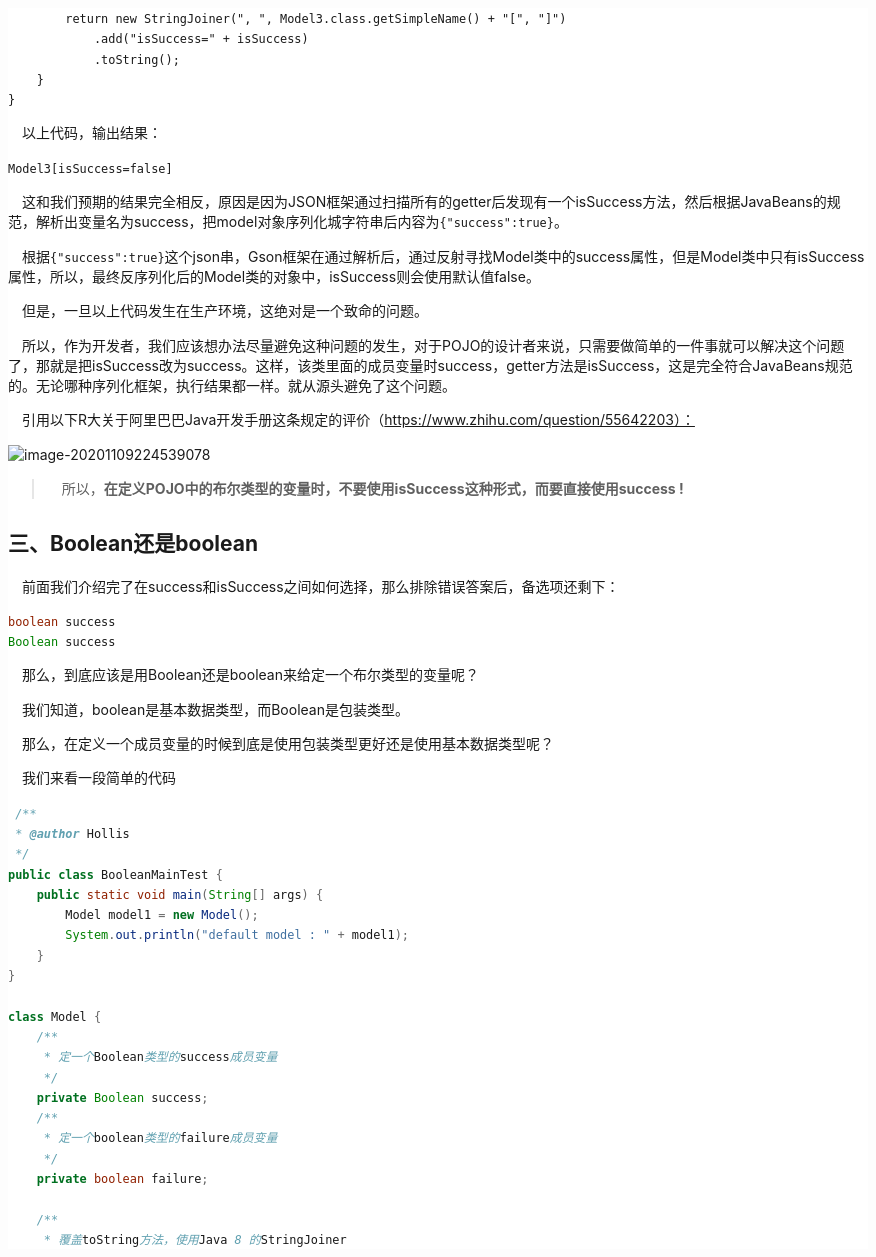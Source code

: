```
        return new StringJoiner(", ", Model3.class.getSimpleName() + "[", "]")
            .add("isSuccess=" + isSuccess)
            .toString();
    }
}
```

 以上代码，输出结果：

```
Model3[isSuccess=false]
```

 这和我们预期的结果完全相反，原因是因为JSON框架通过扫描所有的getter后发现有一个isSuccess方法，然后根据JavaBeans的规范，解析出变量名为success，把model对象序列化城字符串后内容为`{"success":true}`。

 根据`{"success":true}`这个json串，Gson框架在通过解析后，通过反射寻找Model类中的success属性，但是Model类中只有isSuccess属性，所以，最终反序列化后的Model类的对象中，isSuccess则会使用默认值false。

 但是，一旦以上代码发生在生产环境，这绝对是一个致命的问题。

 所以，作为开发者，我们应该想办法尽量避免这种问题的发生，对于POJO的设计者来说，只需要做简单的一件事就可以解决这个问题了，那就是把isSuccess改为success。这样，该类里面的成员变量时success，getter方法是isSuccess，这是完全符合JavaBeans规范的。无论哪种序列化框架，执行结果都一样。就从源头避免了这个问题。

 引用以下R大关于阿里巴巴Java开发手册这条规定的评价（https://www.zhihu.com/question/55642203）：

![image-20201109224539078](https://gitee.com/icecandy/imgbed/raw/master/Java/基础/20201109224540.png)

>  所以，**在定义POJO中的布尔类型的变量时，不要使用isSuccess这种形式，而要直接使用success !**

## 三、Boolean还是boolean

 前面我们介绍完了在success和isSuccess之间如何选择，那么排除错误答案后，备选项还剩下：

```java
boolean success
Boolean success
```

 那么，到底应该是用Boolean还是boolean来给定一个布尔类型的变量呢？

 我们知道，boolean是基本数据类型，而Boolean是包装类型。

 那么，在定义一个成员变量的时候到底是使用包装类型更好还是使用基本数据类型呢？

 我们来看一段简单的代码

```java
 /**
 * @author Hollis
 */
public class BooleanMainTest {
    public static void main(String[] args) {
        Model model1 = new Model();
        System.out.println("default model : " + model1);
    }
}

class Model {
    /**
     * 定一个Boolean类型的success成员变量
     */
    private Boolean success;
    /**
     * 定一个boolean类型的failure成员变量
     */
    private boolean failure;

    /**
     * 覆盖toString方法，使用Java 8 的StringJoiner
```